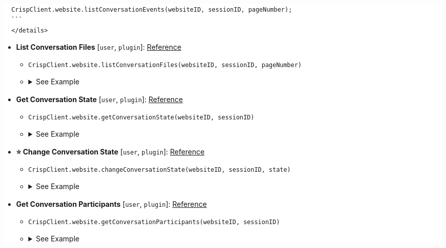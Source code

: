       CrispClient.website.listConversationEvents(websiteID, sessionID, pageNumber);
      ```
      </details>

  * **List Conversation Files** [`user`, `plugin`]: [Reference](https://docs.crisp.chat/references/rest-api/v1/#list-conversation-files)
    * `CrispClient.website.listConversationFiles(websiteID, sessionID, pageNumber)`
    * <details>
      <summary>See Example</summary>

      ```javascript
      var websiteID = "8c842203-7ed8-4e29-a608-7cf78a7d2fcc";
      var sessionID = "session_700c65e1-85e2-465a-b9ac-ecb5ec2c9881";
      var pageNumber = 1;

      CrispClient.website.listConversationFiles(websiteID, sessionID, pageNumber);
      ```
      </details>

  * **Get Conversation State** [`user`, `plugin`]: [Reference](https://docs.crisp.chat/references/rest-api/v1/#get-conversation-state)
    * `CrispClient.website.getConversationState(websiteID, sessionID)`
    * <details>
      <summary>See Example</summary>

      ```javascript
      var websiteID = "8c842203-7ed8-4e29-a608-7cf78a7d2fcc";
      var sessionID = "session_700c65e1-85e2-465a-b9ac-ecb5ec2c9881";

      CrispClient.website.getConversationState(websiteID, sessionID);
      ```
      </details>

  * **⭐ Change Conversation State** [`user`, `plugin`]: [Reference](https://docs.crisp.chat/references/rest-api/v1/#change-conversation-state)
    * `CrispClient.website.changeConversationState(websiteID, sessionID, state)`
    * <details>
      <summary>See Example</summary>

      ```javascript
      var websiteID = "8c842203-7ed8-4e29-a608-7cf78a7d2fcc";
      var sessionID = "session_700c65e1-85e2-465a-b9ac-ecb5ec2c9881";

      var state = "unresolved";

      CrispClient.website.changeConversationState(websiteID, sessionID, state);
      ```
      </details>

  * **Get Conversation Participants** [`user`, `plugin`]: [Reference](https://docs.crisp.chat/references/rest-api/v1/#get-conversation-participants)
    * `CrispClient.website.getConversationParticipants(websiteID, sessionID)`
    * <details>
      <summary>See Example</summary>

      ```javascript
      var websiteID = "8c842203-7ed8-4e29-a608-7cf78a7d2fcc";
      var sessionID = "session_700c65e1-85e2-465a-b9ac-ecb5ec2c9881";
